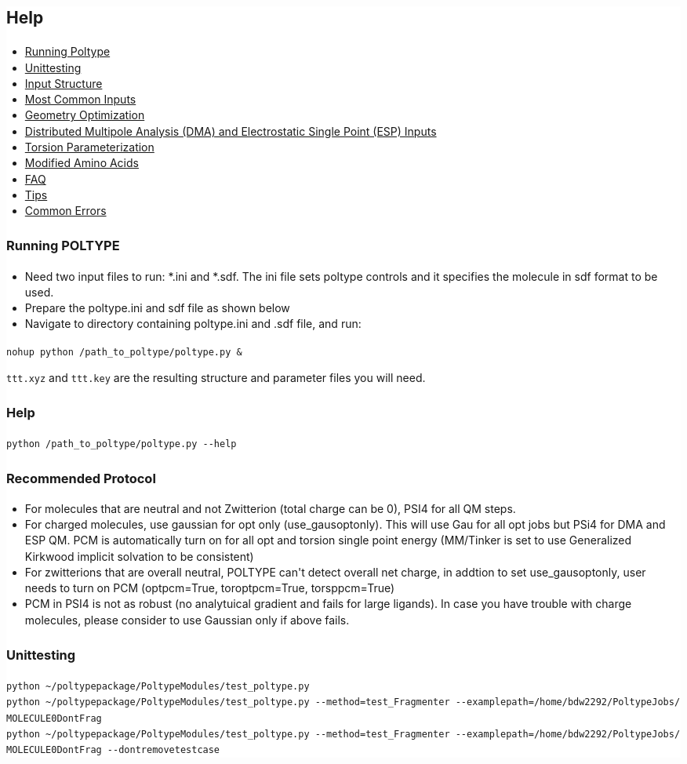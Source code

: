 ## Help

* [Running Poltype](#running-poltype)
* [Unittesting](#unittesting)
* [Input Structure](#input-structure)
* [Most Common Inputs](#most-common-inputs)
* [Geometry Optimization](#geometry-optimization)
* [Distributed Multipole Analysis (DMA) and Electrostatic Single Point (ESP) Inputs](#distributed-multipole-analysis-(dma)-and-electrostatic-single-point-(esp)-inputs)
* [Torsion Parameterization](#torsion-parameterization)
* [Modified Amino Acids](#modified-amino-acids)
* [FAQ](#faq)
* [Tips](#tips)
* [Common Errors](#common-errors)

### Running POLTYPE
* Need two input files to run: *.ini and *.sdf. The ini file sets poltype controls and it specifies the molecule in sdf format to be used.
* Prepare the poltype.ini and sdf file as shown below
* Navigate to directory containing poltype.ini and .sdf file, and run:

```shell
nohup python /path_to_poltype/poltype.py &
```

```ttt.xyz``` and ```ttt.key``` are the resulting structure and parameter files you will need.


### Help
```shell
python /path_to_poltype/poltype.py --help
```

### Recommended Protocol
* For molecules that are neutral and not Zwitterion (total charge can be 0), PSI4 for all QM steps.
* For charged molecules, use gaussian for opt only (use_gausoptonly). This will use Gau for all opt jobs but PSi4 for DMA and ESP QM. PCM is automatically turn on for all opt and torsion single point energy (MM/Tinker is set to use Generalized Kirkwood implicit solvation to be consistent)
* For zwitterions that are overall neutral, POLTYPE can't detect overall net charge, in addtion to set use_gausoptonly, user needs to turn on PCM (optpcm=True, toroptpcm=True, torsppcm=True)  
* PCM in PSI4 is not as robust (no analytuical gradient and fails for large ligands). In case you have trouble with charge molecules, please consider to use Gaussian only if above fails.


 
### Unittesting
```shell
python ~/poltypepackage/PoltypeModules/test_poltype.py
python ~/poltypepackage/PoltypeModules/test_poltype.py --method=test_Fragmenter --examplepath=/home/bdw2292/PoltypeJobs/MOLECULE0DontFrag
python ~/poltypepackage/PoltypeModules/test_poltype.py --method=test_Fragmenter --examplepath=/home/bdw2292/PoltypeJobs/MOLECULE0DontFrag --dontremovetestcase
```
